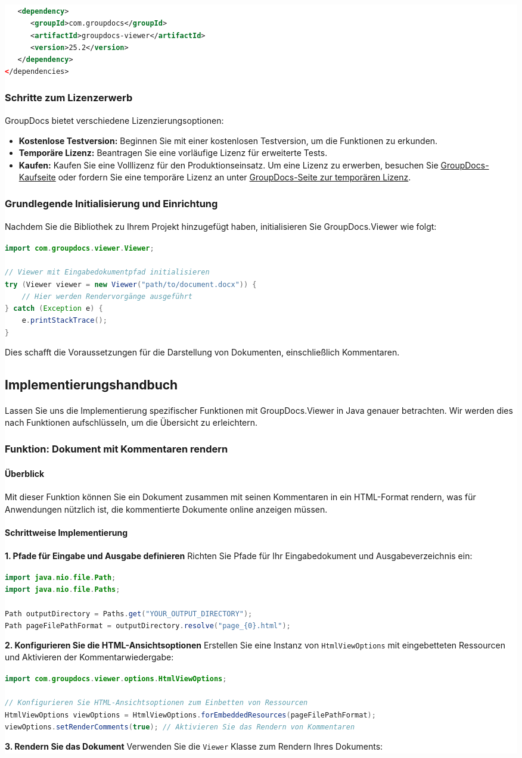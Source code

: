```xml
   <dependency>
      <groupId>com.groupdocs</groupId>
      <artifactId>groupdocs-viewer</artifactId>
      <version>25.2</version>
   </dependency>
</dependencies>
```
### Schritte zum Lizenzerwerb
GroupDocs bietet verschiedene Lizenzierungsoptionen:
- **Kostenlose Testversion:** Beginnen Sie mit einer kostenlosen Testversion, um die Funktionen zu erkunden.
- **Temporäre Lizenz:** Beantragen Sie eine vorläufige Lizenz für erweiterte Tests.
- **Kaufen:** Kaufen Sie eine Volllizenz für den Produktionseinsatz.
Um eine Lizenz zu erwerben, besuchen Sie [GroupDocs-Kaufseite](https://purchase.groupdocs.com/buy) oder fordern Sie eine temporäre Lizenz an unter [GroupDocs-Seite zur temporären Lizenz](https://purchase.groupdocs.com/temporary-license/).
### Grundlegende Initialisierung und Einrichtung
Nachdem Sie die Bibliothek zu Ihrem Projekt hinzugefügt haben, initialisieren Sie GroupDocs.Viewer wie folgt:
```java
import com.groupdocs.viewer.Viewer;

// Viewer mit Eingabedokumentpfad initialisieren
try (Viewer viewer = new Viewer("path/to/document.docx")) {
    // Hier werden Rendervorgänge ausgeführt
} catch (Exception e) {
    e.printStackTrace();
}
```
Dies schafft die Voraussetzungen für die Darstellung von Dokumenten, einschließlich Kommentaren.
## Implementierungshandbuch
Lassen Sie uns die Implementierung spezifischer Funktionen mit GroupDocs.Viewer in Java genauer betrachten. Wir werden dies nach Funktionen aufschlüsseln, um die Übersicht zu erleichtern.
### Funktion: Dokument mit Kommentaren rendern
#### Überblick
Mit dieser Funktion können Sie ein Dokument zusammen mit seinen Kommentaren in ein HTML-Format rendern, was für Anwendungen nützlich ist, die kommentierte Dokumente online anzeigen müssen.
#### Schrittweise Implementierung
**1. Pfade für Eingabe und Ausgabe definieren**
Richten Sie Pfade für Ihr Eingabedokument und Ausgabeverzeichnis ein:
```java
import java.nio.file.Path;
import java.nio.file.Paths;

Path outputDirectory = Paths.get("YOUR_OUTPUT_DIRECTORY");
Path pageFilePathFormat = outputDirectory.resolve("page_{0}.html");
```
**2. Konfigurieren Sie die HTML-Ansichtsoptionen**
Erstellen Sie eine Instanz von `HtmlViewOptions` mit eingebetteten Ressourcen und Aktivieren der Kommentarwiedergabe:
```java
import com.groupdocs.viewer.options.HtmlViewOptions;

// Konfigurieren Sie HTML-Ansichtsoptionen zum Einbetten von Ressourcen
HtmlViewOptions viewOptions = HtmlViewOptions.forEmbeddedResources(pageFilePathFormat);
viewOptions.setRenderComments(true); // Aktivieren Sie das Rendern von Kommentaren
```
**3. Rendern Sie das Dokument**
Verwenden Sie die `Viewer` Klasse zum Rendern Ihres Dokuments:
```java
```